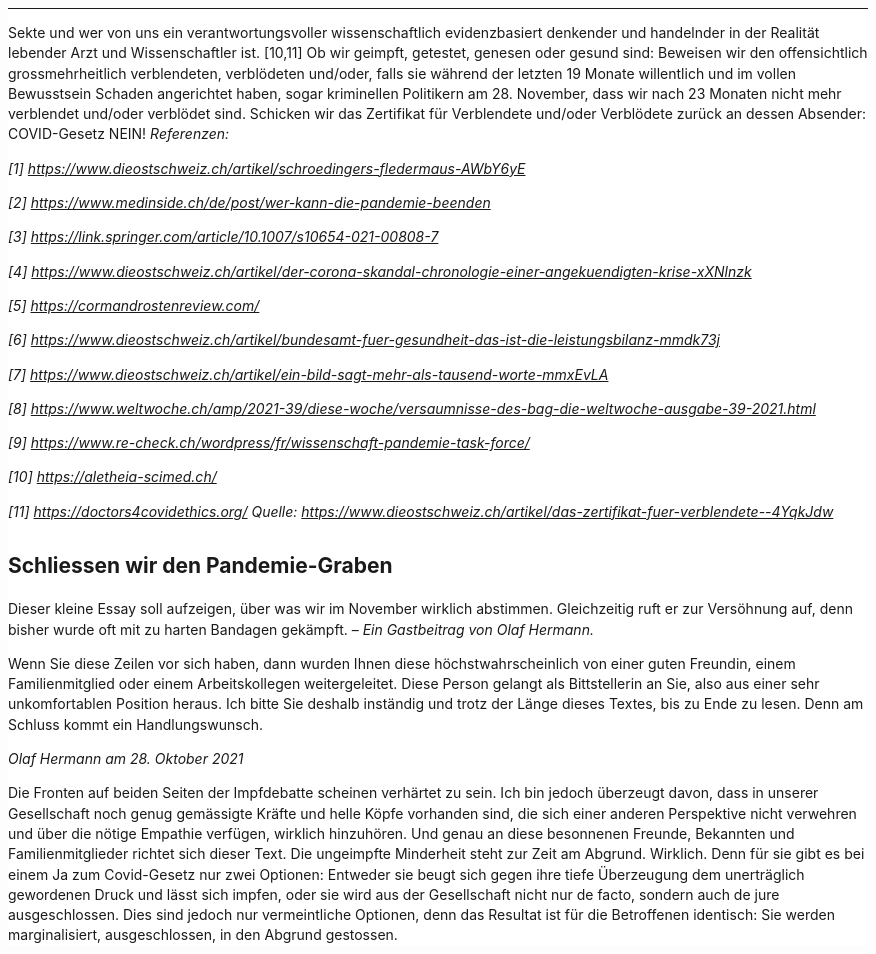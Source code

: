 
-----

Sekte und wer von uns ein verantwortungsvoller wissenschaftlich evidenzbasiert denkender und handelnder
in der Realität lebender Arzt und Wissenschaftler ist. [10,11]
Ob wir geimpft, getestet, genesen oder gesund sind: Beweisen wir den offensichtlich grossmehrheitlich verblendeten, verblödeten und/oder, falls sie während der letzten 19 Monate willentlich und im vollen Bewusstsein Schaden angerichtet haben, sogar kriminellen Politikern am 28. November, dass wir nach 23 Monaten
nicht mehr verblendet und/oder verblödet sind. Schicken wir das Zertifikat für Verblendete und/oder Verblödete zurück an dessen Absender: COVID-Gesetz NEIN!
_Referenzen:_

_[1] https://www.dieostschweiz.ch/artikel/schroedingers-fledermaus-AWbY6yE_

_[2] https://www.medinside.ch/de/post/wer-kann-die-pandemie-beenden_

_[3] https://link.springer.com/article/10.1007/s10654-021-00808-7_

_[4] https://www.dieostschweiz.ch/artikel/der-corona-skandal-chronologie-einer-angekuendigten-krise-xXNlnzk_

_[5] https://cormandrostenreview.com/_

_[6] https://www.dieostschweiz.ch/artikel/bundesamt-fuer-gesundheit-das-ist-die-leistungsbilanz-mmdk73j_

_[7] https://www.dieostschweiz.ch/artikel/ein-bild-sagt-mehr-als-tausend-worte-mmxEvLA_

_[8] https://www.weltwoche.ch/amp/2021-39/diese-woche/versaumnisse-des-bag-die-weltwoche-ausgabe-39-2021.html_

_[9] https://www.re-check.ch/wordpress/fr/wissenschaft-pandemie-task-force/_

_[10] https://aletheia-scimed.ch/_

_[11] https://doctors4covidethics.org/_
_Quelle: https://www.dieostschweiz.ch/artikel/das-zertifikat-fuer-verblendete--4YqkJdw_

## Schliessen wir den Pandemie-Graben
Dieser kleine Essay soll aufzeigen, über was wir im November wirklich abstimmen. Gleichzeitig ruft er zur
Versöhnung auf, denn bisher wurde oft mit zu harten Bandagen gekämpft. –
_Ein Gastbeitrag von Olaf Hermann._

Wenn Sie diese Zeilen vor sich haben, dann wurden Ihnen diese höchstwahrscheinlich von einer guten
Freundin, einem Familienmitglied oder einem Arbeitskollegen weitergeleitet. Diese Person gelangt als Bittstellerin an Sie, also aus einer sehr unkomfortablen Position heraus. Ich bitte Sie deshalb inständig und
trotz der Länge dieses Textes, bis zu Ende zu lesen. Denn am Schluss kommt ein Handlungswunsch.


_Olaf Hermann am 28. Oktober 2021_


Die Fronten auf beiden Seiten der Impfdebatte scheinen verhärtet zu sein. Ich bin jedoch überzeugt davon,
dass in unserer Gesellschaft noch genug gemässigte Kräfte und helle Köpfe vorhanden sind, die sich einer
anderen Perspektive nicht verwehren und über die nötige Empathie verfügen, wirklich hinzuhören. Und
genau an diese besonnenen Freunde, Bekannten und Familienmitglieder richtet sich dieser Text.
Die ungeimpfte Minderheit steht zur Zeit am Abgrund. Wirklich. Denn für sie gibt es bei einem Ja zum
Covid-Gesetz nur zwei Optionen: Entweder sie beugt sich gegen ihre tiefe Überzeugung dem unerträglich
gewordenen Druck und lässt sich impfen, oder sie wird aus der Gesellschaft nicht nur de facto, sondern
auch de jure ausgeschlossen. Dies sind jedoch nur vermeintliche Optionen, denn das Resultat ist für die
Betroffenen identisch: Sie werden marginalisiert, ausgeschlossen, in den Abgrund gestossen.